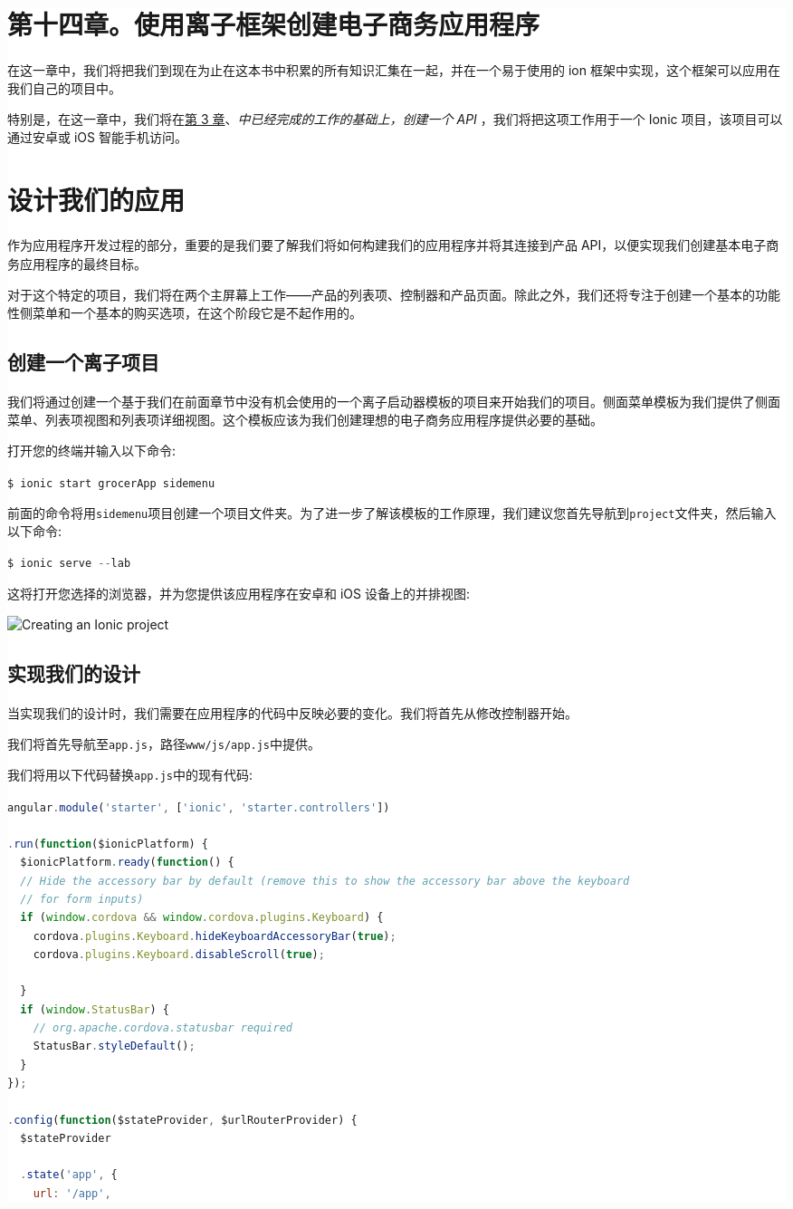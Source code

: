 # 第十四章。使用离子框架创建电子商务应用程序

在这一章中，我们将把我们到现在为止在这本书中积累的所有知识汇集在一起，并在一个易于使用的 ion 框架中实现，这个框架可以应用在我们自己的项目中。

特别是，在这一章中，我们将在[第 3 章](03.html "Chapter 3. Creating an API")、*中已经完成的工作的基础上，创建一个 API* ，我们将把这项工作用于一个 Ionic 项目，该项目可以通过安卓或 iOS 智能手机访问。

# 设计我们的应用

作为应用程序开发过程的部分，重要的是我们要了解我们将如何构建我们的应用程序并将其连接到产品 API，以便实现我们创建基本电子商务应用程序的最终目标。

对于这个特定的项目，我们将在两个主屏幕上工作——产品的列表项、控制器和产品页面。除此之外，我们还将专注于创建一个基本的功能性侧菜单和一个基本的购买选项，在这个阶段它是不起作用的。

## 创建一个离子项目

我们将通过创建一个基于我们在前面章节中没有机会使用的一个离子启动器模板的项目来开始我们的项目。侧面菜单模板为我们提供了侧面菜单、列表项视图和列表项详细视图。这个模板应该为我们创建理想的电子商务应用程序提供必要的基础。

打开您的终端并输入以下命令:

```js
$ ionic start grocerApp sidemenu

```

前面的命令将用`sidemenu`项目创建一个项目文件夹。为了进一步了解该模板的工作原理，我们建议您首先导航到`project`文件夹，然后输入以下命令:

```js
$ ionic serve --lab

```

这将打开您选择的浏览器，并为您提供该应用程序在安卓和 iOS 设备上的并排视图:

![Creating an Ionic project](graphics/B04653_14_01.jpg)

## 实现我们的设计

当实现我们的设计时，我们需要在应用程序的代码中反映必要的变化。我们将首先从修改控制器开始。

我们将首先导航至`app.js`，路径`www/js/app.js`中提供。

我们将用以下代码替换`app.js`中的现有代码:

```js
angular.module('starter', ['ionic', 'starter.controllers'])

.run(function($ionicPlatform) {
  $ionicPlatform.ready(function() {
  // Hide the accessory bar by default (remove this to show the accessory bar above the keyboard
  // for form inputs)
  if (window.cordova && window.cordova.plugins.Keyboard) {
    cordova.plugins.Keyboard.hideKeyboardAccessoryBar(true);
    cordova.plugins.Keyboard.disableScroll(true);

  }
  if (window.StatusBar) {
    // org.apache.cordova.statusbar required
    StatusBar.styleDefault();
  }
});

.config(function($stateProvider, $urlRouterProvider) {
  $stateProvider

  .state('app', {
    url: '/app',
```
